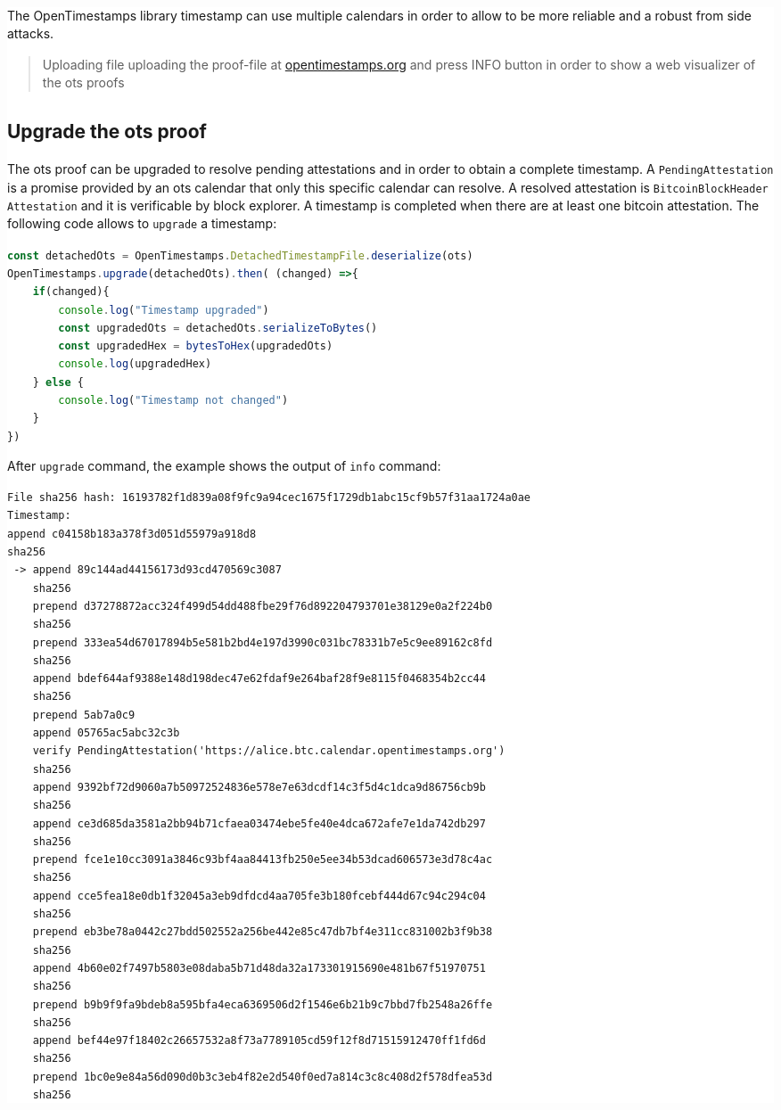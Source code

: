 The OpenTimestamps library timestamp can use multiple calendars in order to allow to be more reliable and a robust from side attacks.

> Uploading file uploading the proof-file at [opentimestamps.org](https://opentimestamps.org) and press INFO button in order to show a web visualizer of the ots proofs

## Upgrade the ots proof

The ots proof can be upgraded to resolve pending attestations and in order to obtain a complete timestamp. A `PendingAttestation` is a promise provided by an ots calendar that only this specific calendar can resolve.
 A resolved attestation is `BitcoinBlockHeaderAttestation` and it is verificable by block explorer. 
 A timestamp is completed when there are at least one bitcoin attestation. The following code allows to `upgrade` a timestamp:

```js
const detachedOts = OpenTimestamps.DetachedTimestampFile.deserialize(ots)
OpenTimestamps.upgrade(detachedOts).then( (changed) =>{
    if(changed){
        console.log("Timestamp upgraded")
        const upgradedOts = detachedOts.serializeToBytes()
        const upgradedHex = bytesToHex(upgradedOts)
        console.log(upgradedHex)
    } else {
        console.log("Timestamp not changed")
    }
})
```

After `upgrade` command, the example shows the output of `info` command:

```
File sha256 hash: 16193782f1d839a08f9fc9a94cec1675f1729db1abc15cf9b57f31aa1724a0ae
Timestamp:
append c04158b183a378f3d051d55979a918d8
sha256
 -> append 89c144ad44156173d93cd470569c3087
    sha256
    prepend d37278872acc324f499d54dd488fbe29f76d892204793701e38129e0a2f224b0
    sha256
    prepend 333ea54d67017894b5e581b2bd4e197d3990c031bc78331b7e5c9ee89162c8fd
    sha256
    append bdef644af9388e148d198dec47e62fdaf9e264baf28f9e8115f0468354b2cc44
    sha256
    prepend 5ab7a0c9
    append 05765ac5abc32c3b
    verify PendingAttestation('https://alice.btc.calendar.opentimestamps.org')
    sha256
    append 9392bf72d9060a7b50972524836e578e7e63dcdf14c3f5d4c1dca9d86756cb9b
    sha256
    append ce3d685da3581a2bb94b71cfaea03474ebe5fe40e4dca672afe7e1da742db297
    sha256
    prepend fce1e10cc3091a3846c93bf4aa84413fb250e5ee34b53dcad606573e3d78c4ac
    sha256
    append cce5fea18e0db1f32045a3eb9dfdcd4aa705fe3b180fcebf444d67c94c294c04
    sha256
    prepend eb3be78a0442c27bdd502552a256be442e85c47db7bf4e311cc831002b3f9b38
    sha256
    append 4b60e02f7497b5803e08daba5b71d48da32a173301915690e481b67f51970751
    sha256
    prepend b9b9f9fa9bdeb8a595bfa4eca6369506d2f1546e6b21b9c7bbd7fb2548a26ffe
    sha256
    append bef44e97f18402c26657532a8f73a7789105cd59f12f8d71515912470ff1fd6d
    sha256
    prepend 1bc0e9e84a56d090d0b3c3eb4f82e2d540f0ed7a814c3c8c408d2f578dfea53d
    sha256
```